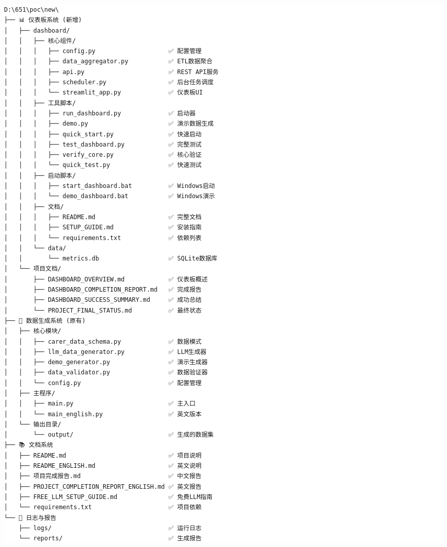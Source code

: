 ```
D:\651\poc\new\
├── 📊 仪表板系统 (新增)
│   ├── dashboard/
│   │   ├── 核心组件/
│   │   │   ├── config.py                    ✅ 配置管理
│   │   │   ├── data_aggregator.py           ✅ ETL数据聚合
│   │   │   ├── api.py                       ✅ REST API服务
│   │   │   ├── scheduler.py                 ✅ 后台任务调度
│   │   │   └── streamlit_app.py             ✅ 仪表板UI
│   │   ├── 工具脚本/
│   │   │   ├── run_dashboard.py             ✅ 启动器
│   │   │   ├── demo.py                      ✅ 演示数据生成
│   │   │   ├── quick_start.py               ✅ 快速启动
│   │   │   ├── test_dashboard.py            ✅ 完整测试
│   │   │   ├── verify_core.py               ✅ 核心验证
│   │   │   └── quick_test.py                ✅ 快速测试
│   │   ├── 启动脚本/
│   │   │   ├── start_dashboard.bat          ✅ Windows启动
│   │   │   └── demo_dashboard.bat           ✅ Windows演示
│   │   ├── 文档/
│   │   │   ├── README.md                    ✅ 完整文档
│   │   │   ├── SETUP_GUIDE.md               ✅ 安装指南
│   │   │   └── requirements.txt             ✅ 依赖列表
│   │   └── data/
│   │       └── metrics.db                   ✅ SQLite数据库
│   └── 项目文档/
│       ├── DASHBOARD_OVERVIEW.md            ✅ 仪表板概述
│       ├── DASHBOARD_COMPLETION_REPORT.md   ✅ 完成报告
│       ├── DASHBOARD_SUCCESS_SUMMARY.md     ✅ 成功总结
│       └── PROJECT_FINAL_STATUS.md          ✅ 最终状态
├── 🤖 数据生成系统 (原有)
│   ├── 核心模块/
│   │   ├── carer_data_schema.py             ✅ 数据模式
│   │   ├── llm_data_generator.py            ✅ LLM生成器
│   │   ├── demo_generator.py                ✅ 演示生成器
│   │   ├── data_validator.py                ✅ 数据验证器
│   │   └── config.py                        ✅ 配置管理
│   ├── 主程序/
│   │   ├── main.py                          ✅ 主入口
│   │   └── main_english.py                  ✅ 英文版本
│   └── 输出目录/
│       └── output/                          ✅ 生成的数据集
├── 📚 文档系统
│   ├── README.md                            ✅ 项目说明
│   ├── README_ENGLISH.md                    ✅ 英文说明
│   ├── 项目完成报告.md                        ✅ 中文报告
│   ├── PROJECT_COMPLETION_REPORT_ENGLISH.md ✅ 英文报告
│   ├── FREE_LLM_SETUP_GUIDE.md              ✅ 免费LLM指南
│   └── requirements.txt                     ✅ 项目依赖
└── 📝 日志与报告
    ├── logs/                                ✅ 运行日志
    └── reports/                             ✅ 生成报告
```
